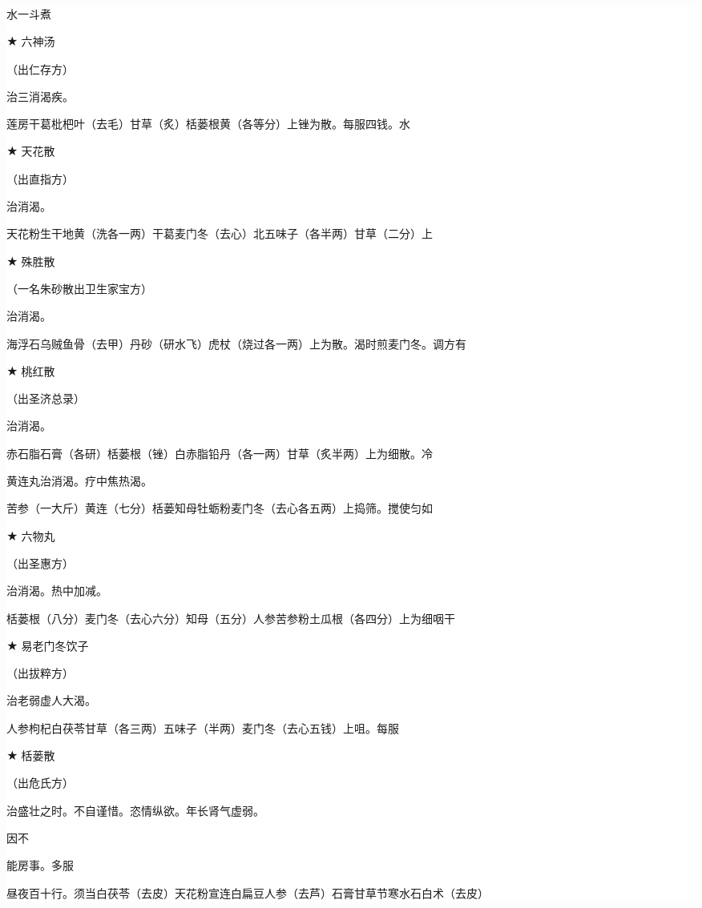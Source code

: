 水一斗煮  

★ 六神汤  

（出仁存方）  

治三消渴疾。  

莲房干葛枇杷叶（去毛）甘草（炙）栝蒌根黄（各等分）上锉为散。每服四钱。水  

★ 天花散  

（出直指方）  

治消渴。  

天花粉生干地黄（洗各一两）干葛麦门冬（去心）北五味子（各半两）甘草（二分）上  

★ 殊胜散  

（一名朱砂散出卫生家宝方）  

治消渴。  

海浮石乌贼鱼骨（去甲）丹砂（研水飞）虎杖（烧过各一两）上为散。渴时煎麦门冬。调方有  

★ 桃红散  

（出圣济总录）  

治消渴。  

赤石脂石膏（各研）栝蒌根（锉）白赤脂铅丹（各一两）甘草（炙半两）上为细散。冷  

黄连丸治消渴。疗中焦热渴。  

苦参（一大斤）黄连（七分）栝蒌知母牡蛎粉麦门冬（去心各五两）上捣筛。搅使匀如  

★ 六物丸  

（出圣惠方）  

治消渴。热中加减。  

栝蒌根（八分）麦门冬（去心六分）知母（五分）人参苦参粉土瓜根（各四分）上为细咽干  

★ 易老门冬饮子  

（出拔粹方）  

治老弱虚人大渴。  

人参枸杞白茯苓甘草（各三两）五味子（半两）麦门冬（去心五钱）上咀。每服  

★ 栝蒌散  

（出危氏方）  

治盛壮之时。不自谨惜。恣情纵欲。年长肾气虚弱。  

因不  

能房事。多服  

昼夜百十行。须当白茯苓（去皮）天花粉宣连白扁豆人参（去芦）石膏甘草节寒水石白术（去皮）  
